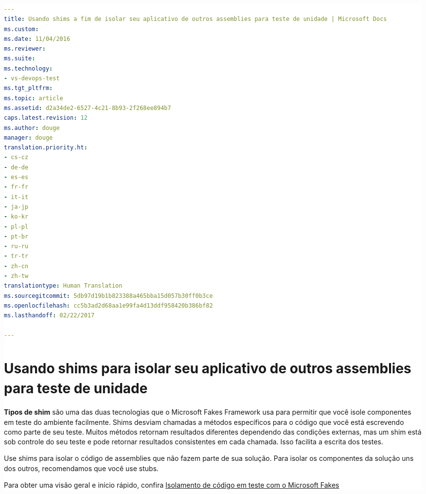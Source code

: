 ```yaml
---
title: Usando shims a fim de isolar seu aplicativo de outros assemblies para teste de unidade | Microsoft Docs
ms.custom: 
ms.date: 11/04/2016
ms.reviewer: 
ms.suite: 
ms.technology:
- vs-devops-test
ms.tgt_pltfrm: 
ms.topic: article
ms.assetid: d2a34de2-6527-4c21-8b93-2f268ee894b7
caps.latest.revision: 12
ms.author: douge
manager: douge
translation.priority.ht:
- cs-cz
- de-de
- es-es
- fr-fr
- it-it
- ja-jp
- ko-kr
- pl-pl
- pt-br
- ru-ru
- tr-tr
- zh-cn
- zh-tw
translationtype: Human Translation
ms.sourcegitcommit: 5db97d19b1b823388a465bba15d057b30ff0b3ce
ms.openlocfilehash: cc5b3ad2d68aa1e99fa4d13ddf958420b386bf82
ms.lasthandoff: 02/22/2017

---
```

# <a name="using-shims-to-isolate-your-application-from-other-assemblies-for-unit-testing"></a>Usando shims para isolar seu aplicativo de outros assemblies para teste de unidade
**Tipos de shim** são uma das duas tecnologias que o Microsoft Fakes Framework usa para permitir que você isole componentes em teste do ambiente facilmente. Shims desviam chamadas a métodos específicos para o código que você está escrevendo como parte de seu teste. Muitos métodos retornam resultados diferentes dependendo das condições externas, mas um shim está sob controle do seu teste e pode retornar resultados consistentes em cada chamada. Isso facilita a escrita dos testes.  
  
 Use shims para isolar o código de assemblies que não fazem parte de sua solução. Para isolar os componentes da solução uns dos outros, recomendamos que você use stubs.  
  
 Para obter uma visão geral e início rápido, confira [Isolamento de código em teste com o Microsoft Fakes](../test/isolating-code-under-test-with-microsoft-fakes.md)  
  